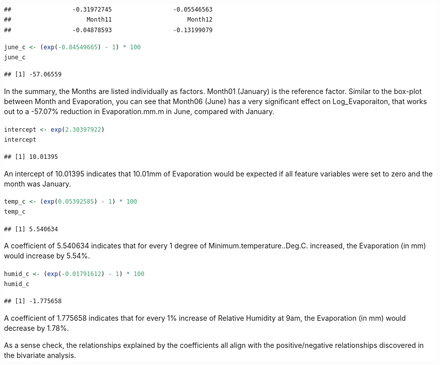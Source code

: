     ##                 -0.31972745                 -0.05546563 
    ##                     Month11                     Month12 
    ##                 -0.04878593                 -0.13199079

``` r
june_c <- (exp(-0.84549665) - 1) * 100
june_c
```

    ## [1] -57.06559

In the summary, the Months are listed individually as factors. Month01
(January) is the reference factor. Similar to the box-plot between Month
and Evaporation, you can see that Month06 (June) has a very significant
effect on Log_Evaporaiton, that works out to a -57.07% reduction in
Evaporation.mm.m in June, compared with January.

``` r
intercept <- exp(2.30397922)
intercept
```

    ## [1] 10.01395

An intercept of 10.01395 indicates that 10.01mm of Evaporation would be
expected if all feature variables were set to zero and the month was
January.

``` r
temp_c <- (exp(0.05392585) - 1) * 100
temp_c
```

    ## [1] 5.540634

A coefficient of 5.540634 indicates that for every 1 degree of
Minimum.temperature..Deg.C. increased, the Evaporation (in mm) would
increase by 5.54%.

``` r
humid_c <- (exp(-0.01791612) - 1) * 100
humid_c
```

    ## [1] -1.775658

A coefficient of 1.775658 indicates that for every 1% increase of
Relative Humidity at 9am, the Evaporation (in mm) would decrease by
1.78%.

As a sense check, the relationships explained by the coefficients all
align with the positive/negative relationships discovered in the
bivariate analysis.

